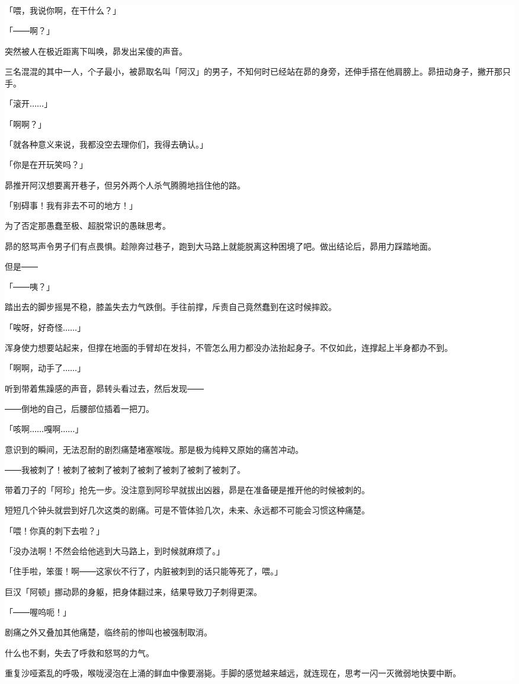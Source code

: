 「喂，我说你啊，在干什么？」

「——啊？」

突然被人在极近距离下叫唤，昴发出呆傻的声音。

三名混混的其中一人，个子最小，被昴取名叫「阿汉」的男子，不知何时已经站在昴的身旁，还伸手搭在他肩膀上。昴扭动身子，撇开那只手。

「滚开……」

「啊啊？」

「就各种意义来说，我都没空去理你们，我得去确认。」

「你是在开玩笑吗？」

昴推开阿汉想要离开巷子，但另外两个人杀气腾腾地挡住他的路。

「别碍事！我有非去不可的地方！」

为了否定那愚蠢至极、超脱常识的愚昧思考。

昴的怒骂声令男子们有点畏惧。趁隙奔过巷子，跑到大马路上就能脱离这种困境了吧。做出结论后，昴用力踩踏地面。

但是——

「——咦？」

踏出去的脚步摇晃不稳，膝盖失去力气跌倒。手往前撑，斥责自己竟然蠢到在这时候摔跤。

「唉呀，好奇怪……」

浑身使力想要站起来，但撑在地面的手臂却在发抖，不管怎么用力都没办法抬起身子。不仅如此，连撑起上半身都办不到。

「啊啊，动手了……」

听到带着焦躁感的声音，昴转头看过去，然后发现——

——倒地的自己，后腰部位插着一把刀。

「咳啊……嘎啊……」

意识到的瞬间，无法忍耐的剧烈痛楚堵塞喉咙。那是极为纯粹又原始的痛苦冲动。

——我被刺了！被刺了被刺了被刺了被刺了被刺了被刺了被刺了。

带着刀子的「阿珍」抢先一步。没注意到阿珍早就拔出凶器，昴是在准备硬是推开他的时候被刺的。

短短几个钟头就尝到好几次这类的剧痛。可是不管体验几次，未来、永远都不可能会习惯这种痛楚。

「喂！你真的刺下去啦？」

「没办法啊！不然会给他逃到大马路上，到时候就麻烦了。」

「住手啦，笨蛋！啊——这家伙不行了，内脏被刺到的话只能等死了，喂。」

巨汉「阿顿」挪动昴的身躯，把身体翻过来，结果导致刀子刺得更深。

「——喔呜呃！」

剧痛之外又叠加其他痛楚，临终前的惨叫也被强制取消。

什么也不剩，失去了呼救和怒骂的力气。

重复沙哑紊乱的呼吸，喉咙浸泡在上涌的鲜血中像要溺毙。手脚的感觉越来越远，就连现在，思考一闪一灭微弱地快要中断。
